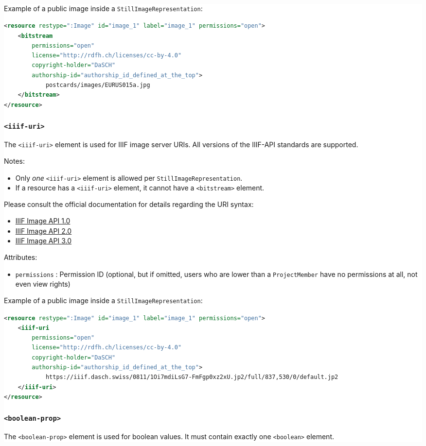 Example of a public image inside a `StillImageRepresentation`:

```xml
<resource restype=":Image" id="image_1" label="image_1" permissions="open">
    <bitstream 
        permissions="open" 
        license="http://rdfh.ch/licenses/cc-by-4.0" 
        copyright-holder="DaSCH" 
        authorship-id="authorship_id_defined_at_the_top">
            postcards/images/EURUS015a.jpg
    </bitstream>
</resource>
```

### `<iiif-uri>`

The `<iiif-uri>` element is used for IIIF image server URIs. 
All versions of the IIIF-API standards are supported.

Notes:

- Only _one_ `<iiif-uri>` element is allowed per `StillImageRepresentation`. 
- If a resource has a `<iiif-uri>` element, it cannot have a `<bitstream>` element.

Please consult the official documentation for details regarding the URI syntax:

- [IIIF Image API 1.0](https://iiif.io/api/image/1.0/)
- [IIIF Image API 2.0](https://iiif.io/api/image/2.0/)
- [IIIF Image API 3.0](https://iiif.io/api/image/3.0/)


Attributes:

- `permissions` : Permission ID 
  (optional, but if omitted, users who are lower than a `ProjectMember` have no permissions at all, not even view rights)


Example of a public image inside a `StillImageRepresentation`:

```xml
<resource restype=":Image" id="image_1" label="image_1" permissions="open">
    <iiif-uri 
        permissions="open" 
        license="http://rdfh.ch/licenses/cc-by-4.0" 
        copyright-holder="DaSCH" 
        authorship-id="authorship_id_defined_at_the_top">
            https://iiif.dasch.swiss/0811/1Oi7mdiLsG7-FmFgp0xz2xU.jp2/full/837,530/0/default.jp2
    </iiif-uri>
</resource>
```



### `<boolean-prop>`

The `<boolean-prop>` element is used for boolean values. It must contain exactly one `<boolean>` element.
